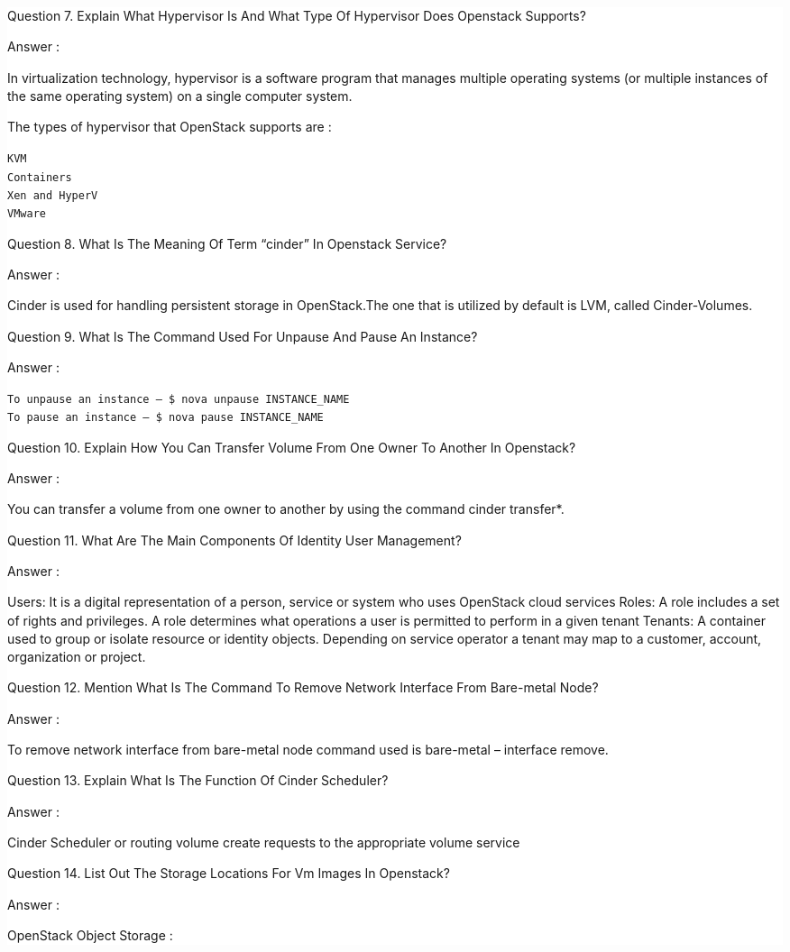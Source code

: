Question 7. Explain What Hypervisor Is And What Type Of Hypervisor Does Openstack Supports?

Answer :

In virtualization technology, hypervisor is a software program that manages multiple operating systems (or multiple instances of the same operating system) on a single computer system.

The types of hypervisor that OpenStack supports are :

    KVM
    Containers
    Xen and HyperV
    VMware

Question 8. What Is The Meaning Of Term “cinder” In Openstack Service?

Answer :

Cinder is used for handling persistent storage in OpenStack.The one that is utilized by default is LVM, called Cinder-Volumes.

Question 9. What Is The Command Used For Unpause And Pause An Instance?

Answer :

    To unpause an instance – $ nova unpause INSTANCE_NAME
    To pause an instance – $ nova pause INSTANCE_NAME

Question 10. Explain How You Can Transfer Volume From One Owner To Another In Openstack?

Answer :

You can transfer a volume from one owner to another by using the command cinder transfer*.

Question 11. What Are The Main Components Of Identity User Management?

Answer :

Users: It is a digital representation of a person, service or system who uses OpenStack cloud services
Roles: A role includes a set of rights and privileges. A role determines what operations a user is permitted to perform in a given tenant
Tenants: A container used to group or isolate resource or identity objects. Depending on service operator a tenant may map to a customer, account, organization or project.

Question 12. Mention What Is The Command To Remove Network Interface From Bare-metal Node?

Answer :

To remove network interface from bare-metal node command used is bare-metal – interface remove.

Question 13. Explain What Is The Function Of Cinder Scheduler?

Answer :

Cinder Scheduler or routing volume create requests to the appropriate volume service

Question 14. List Out The Storage Locations For Vm Images In Openstack?

Answer :

OpenStack Object Storage :
